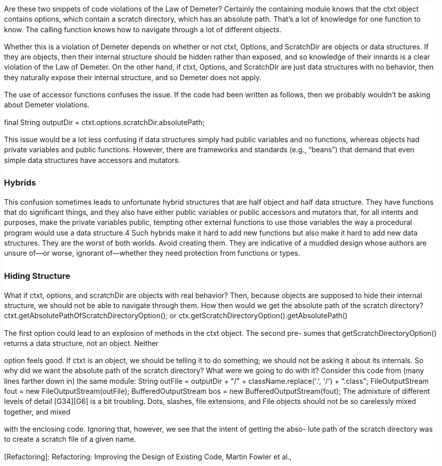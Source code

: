 Are these two snippets of code violations of the Law of Demeter? Certainly the containing module knows that the ctxt object contains options, which contain a scratch directory, which has an absolute path. That’s a lot of knowledge for one function to know. The calling function knows how to navigate through a lot of different objects.

Whether this is a violation of Demeter depends on whether or not ctxt, Options, and ScratchDir are objects or data structures. If they are objects, then their internal structure should be hidden rather than exposed, and so knowledge of their innards is a clear violation of the Law of Demeter. On the other hand, if ctxt, Options, and ScratchDir are just data structures with no behavior, then they naturally expose their internal structure, and so Demeter does not apply.

The use of accessor functions confuses the issue. If the code had been written as follows, then we probably wouldn’t be asking about Demeter violations.

final String outputDir = ctxt.options.scratchDir.absolutePath;

This issue would be a lot less confusing if data structures simply had public variables and no functions, whereas objects had private variables and public functions. However, there are frameworks and standards (e.g., “beans”) that demand that even simple data
structures have accessors and mutators.
### Hybrids
This confusion sometimes leads to unfortunate hybrid structures that are half object and
half data structure. They have functions that do significant things, and they also have either
public variables or public accessors and mutators that, for all intents and purposes, make
the private variables public, tempting other external functions to use those variables the
way a procedural program would use a data structure.4
Such hybrids make it hard to add new functions but also make it hard to add new data
structures. They are the worst of both worlds. Avoid creating them. They are indicative of a
muddled design whose authors are unsure of—or worse, ignorant of—whether they need
protection from functions or types.
### Hiding Structure
What if ctxt, options, and scratchDir are objects with real behavior? Then, because
objects are supposed to hide their internal structure, we should not be able to navigate
through them. How then would we get the absolute path of the scratch directory?
ctxt.getAbsolutePathOfScratchDirectoryOption();
or
ctx.getScratchDirectoryOption().getAbsolutePath()

The first option could lead to an explosion of methods in the ctxt object. The second pre-
sumes that getScratchDirectoryOption() returns a data structure, not an object. Neither

option feels good.
If ctxt is an object, we should be telling it to do something; we should not be asking it
about its internals. So why did we want the absolute path of the scratch directory? What
were we going to do with it? Consider this code from (many lines farther down in) the
same module:
String outFile = outputDir + "/" + className.replace('.', '/') + ".class";
FileOutputStream fout = new FileOutputStream(outFile);
BufferedOutputStream bos = new BufferedOutputStream(fout);
The admixture of different levels of detail [G34][G6] is a bit troubling. Dots, slashes,
file extensions, and File objects should not be so carelessly mixed together, and mixed

with the enclosing code. Ignoring that, however, we see that the intent of getting the abso-
lute path of the scratch directory was to create a scratch file of a given name.


[Refactoring]: Refactoring: Improving the Design of Existing Code, Martin Fowler et al.,